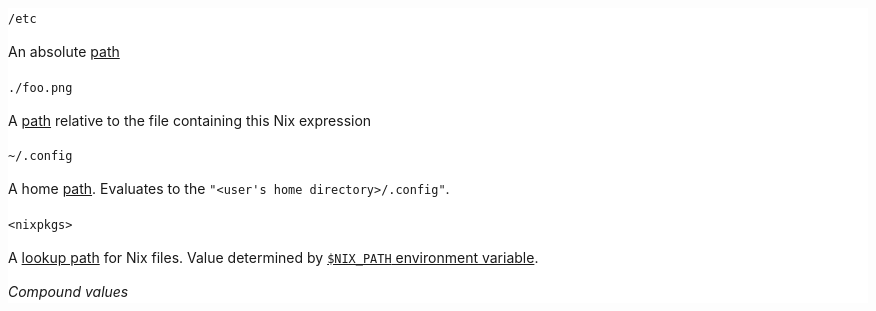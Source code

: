    `/etc`

  </td>
  <td>

   An absolute [path](@docroot@/language/values.md#type-path)

  </td>
 </tr>
 <tr>
  <td>

   `./foo.png`

  </td>
  <td>

   A [path](@docroot@/language/values.md#type-path) relative to the file containing this Nix expression

  </td>
 </tr>
 <tr>
  <td>

   `~/.config`

  </td>
  <td>

   A home [path](@docroot@/language/values.md#type-path). Evaluates to the `"<user's home directory>/.config"`.

  </td>
 </tr>
 <tr>
  <td>

   `<nixpkgs>`

  </td>
  <td>

   A [lookup path](@docroot@/language/constructs/lookup-path.md) for Nix files. Value determined by [`$NIX_PATH` environment variable](../command-ref/env-common.md#env-NIX_PATH).

  </td>
 </tr>
 <tr>
  <td>

   *Compound values*

  </td>
  <td>



  </td>
 </tr>
 <tr>
  <td>
